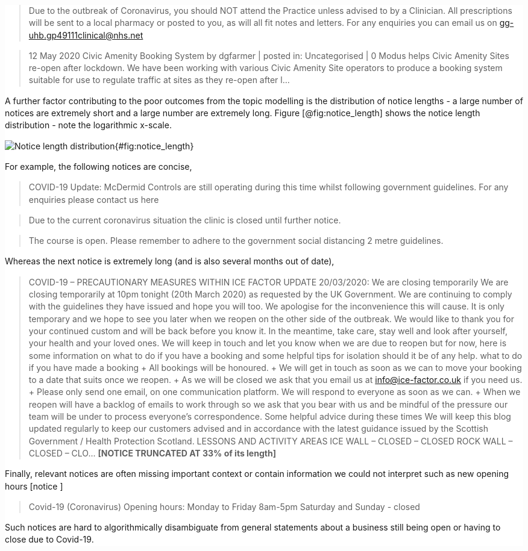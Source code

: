 > Due to the outbreak of Coronavirus, you should NOT attend the Practice unless advised to by a Clinician. All prescriptions will be sent to a local pharmacy or posted to you, as will all fit notes and letters. For any enquiries you can email us on gg-uhb.gp49111clinical@nhs.net

> 12 May 2020 Civic Amenity Booking System by dgfarmer | posted in: Uncategorised | 0 Modus helps Civic Amenity Sites re-open after lockdown. We have been working with various Civic Amenity Site operators to produce a booking system suitable for use to regulate traffic at sites as they re-open after l...


A further factor contributing to the poor outcomes from the topic modelling is the distribution of notice lengths - a large number of notices are extremely short and a large number are extremely long. Figure [@fig:notice_length] shows the notice length distribution - note the logarithmic x-scale.




![Notice length distribution](notice_length.png){#fig:notice_length}

For example, the following notices are concise,

> COVID-19 Update: McDermid Controls are still operating during this time whilst following government guidelines. For any enquiries please contact us here

> Due to the current coronavirus situation the clinic is closed until further notice.

> The course is open. Please remember to adhere to the government social distancing 2 metre guidelines.

Whereas the next notice is extremely long (and is also several months out of date),

> COVID-19 – PRECAUTIONARY MEASURES WITHIN ICE FACTOR UPDATE 20/03/2020: We are closing temporarily We are closing temporarily at 10pm tonight (20th March 2020) as requested by the UK Government. We are continuing to comply with the guidelines they have issued and hope you will too. We apologise for the inconvenience this will cause. It is only temporary and we hope to see you later when we reopen on the other side of the outbreak. We would like to thank you for your continued custom and will be back before you know it. In the meantime, take care, stay well and look after yourself, your health and your loved ones. We will keep in touch and let you know when we are due to reopen but for now, here is some information on what to do if you have a booking and some helpful tips for isolation should it be of any help. what to do if you have made a booking + All bookings will be honoured. + We will get in touch as soon as we can to move your booking to a date that suits once we reopen. + As we will be closed we ask that you email us at info@ice-factor.co.uk if you need us. + Please only send one email, on one communication platform. We will respond to everyone as soon as we can. + When we reopen will have a backlog of emails to work through so we ask that you bear with us and be mindful of the pressure our team will be under to process everyone’s correspondence. Some helpful advice during these times We will keep this blog updated regularly to keep our customers advised and in accordance with the latest guidance issued by the Scottish Government / Health Protection Scotland. LESSONS AND ACTIVITY AREAS ICE WALL – CLOSED – CLOSED ROCK WALL – CLOSED – CLO... **[NOTICE TRUNCATED AT 33% of its length]**

Finally, relevant notices are often missing important context or contain information we could not interpret such as new opening hours [notice ]

>  Covid-19 (Coronavirus) Opening hours: Monday to Friday 8am-5pm Saturday and Sunday - closed

Such notices are hard to algorithmically disambiguate from general statements about a business still being open or having to close due to Covid-19.

